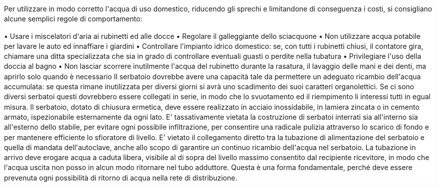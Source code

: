 Per utilizzare in modo corretto l'acqua di uso domestico, riducendo gli sprechi e limitandone di conseguenza i costi, si consigliano alcune semplici regole di comportamento:

• Usare i miscelatori d'aria ai rubinetti ed alle docce • Regolare il galleggiante dello sciacquone • Non utilizzare acqua potabile per lavare le auto ed innaffiare i giardini • Controllare l'impianto idrico domestico: se, con tutti i rubinetti chiusi, il contatore gira, chiamare una ditta specializzata che sia in grado di controllare eventuali guasti o perdite nella tubatura • Privilegiare l'uso della doccia al bagno • Non lasciar scorrere inutilmente l'acqua del rubinetto durante la rasatura, il lavaggio delle mani e dei denti, ma aprirlo solo quando è necessario Il serbatoio dovrebbe avere una capacità tale da permettere un adeguato ricambio dell'acqua accumulata: se questa rimane inutilizzata per diversi giorni si avrà uno scadimento dei suoi caratteri organolettici. Se ci sono diversi serbatoi questi dovrebbero essere collegati in serie, in modo che lo svuotamento ed il riempimento li interessi tutti in egual misura. Il serbatoio, dotato di chiusura ermetica, deve essere realizzato in acciaio inossidabile, in lamiera zincata o in cemento armato, ispezionabile esternamente da ogni lato. E' tassativamente vietata la costruzione di serbatoi interrati sia all'interno sia all'esterno dello stabile, per evitare ogni possibile infiltrazione, per consentire una radicale pulizia attraverso lo scarico di fondo e per mantenere efficiente lo sfioratore di livello. E' vietato il collegamento diretto tra la tubazione di alimentazione del serbatoio e quella di mandata dell'autoclave, anche allo scopo di garantire un continuo ricambio dell'acqua nel serbatoio. La tubazione in arrivo deve erogare acqua a caduta libera, visibile al di sopra del livello massimo consentito dal recipiente ricevitore, in modo che l'acqua uscita non posso in alcun modo ritornare nel tubo adduttore. Questa è una forma fondamentale, perché deve essere prevenuta ogni possibilità di ritorno di acqua nella rete di distribuzione.

